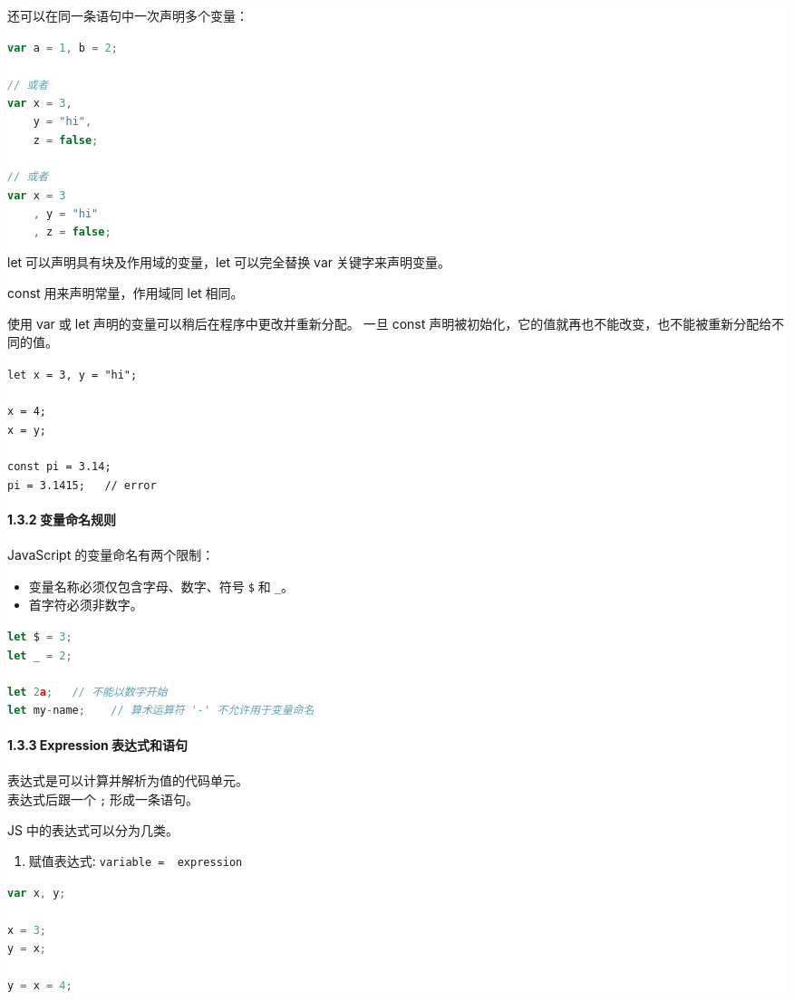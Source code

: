还可以在同一条语句中一次声明多个变量：

```js
var a = 1, b = 2;

// 或者
var x = 3,
    y = "hi",
    z = false;

// 或者
var x = 3
    , y = "hi"
    , z = false;
```

let 可以声明具有块及作用域的变量，let 可以完全替换 var 关键字来声明变量。

const 用来声明常量，作用域同 let 相同。

使用 var 或 let 声明的变量可以稍后在程序中更改并重新分配。 一旦 const 声明被初始化，它的值就再也不能改变，也不能被重新分配给不同的值。

```js{6,7}
let x = 3, y = "hi";

x = 4;
x = y;

const pi = 3.14;
pi = 3.1415;   // error
```

#### 1.3.2 变量命名规则

JavaScript 的变量命名有两个限制：
- 变量名称必须仅包含字母、数字、符号 `$` 和 `_`。
- 首字符必须非数字。

```js
let $ = 3;
let _ = 2;

let 2a;   // 不能以数字开始
let my-name;    // 算术运算符 '-' 不允许用于变量命名
```

#### 1.3.3 Expression 表达式和语句

表达式是可以计算并解析为值的代码单元。  
表达式后跟一个 `;` 形成一条语句。  

JS 中的表达式可以分为几类。

1. 赋值表达式: `variable =  expression` 

```js
var x, y;

x = 3;
y = x;

y = x = 4;
```
